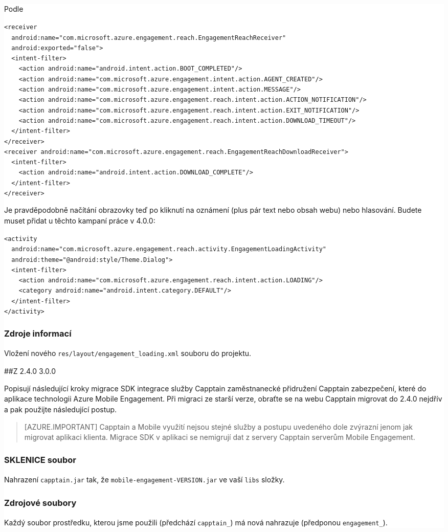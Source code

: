 Podle

    <receiver
      android:name="com.microsoft.azure.engagement.reach.EngagementReachReceiver"
      android:exported="false">
      <intent-filter>
        <action android:name="android.intent.action.BOOT_COMPLETED"/>
        <action android:name="com.microsoft.azure.engagement.intent.action.AGENT_CREATED"/>
        <action android:name="com.microsoft.azure.engagement.intent.action.MESSAGE"/>
        <action android:name="com.microsoft.azure.engagement.reach.intent.action.ACTION_NOTIFICATION"/>
        <action android:name="com.microsoft.azure.engagement.reach.intent.action.EXIT_NOTIFICATION"/>
        <action android:name="com.microsoft.azure.engagement.reach.intent.action.DOWNLOAD_TIMEOUT"/>
      </intent-filter>
    </receiver>
    <receiver android:name="com.microsoft.azure.engagement.reach.EngagementReachDownloadReceiver">
      <intent-filter>
        <action android:name="android.intent.action.DOWNLOAD_COMPLETE"/>
      </intent-filter>
    </receiver>

Je pravděpodobně načítání obrazovky teď po kliknutí na oznámení (plus pár text nebo obsah webu) nebo hlasování.
Budete muset přidat u těchto kampaní práce v 4.0.0:

    <activity
      android:name="com.microsoft.azure.engagement.reach.activity.EngagementLoadingActivity"
      android:theme="@android:style/Theme.Dialog">
      <intent-filter>
        <action android:name="com.microsoft.azure.engagement.reach.intent.action.LOADING"/>
        <category android:name="android.intent.category.DEFAULT"/>
      </intent-filter>
    </activity>

### <a name="resources"></a>Zdroje informací

Vložení nového `res/layout/engagement_loading.xml` souboru do projektu.

##<a name="from-240-to-300"></a>Z 2.4.0 3.0.0

Popisují následující kroky migrace SDK integrace služby Capptain zaměstnanecké přidružení Capptain zabezpečení, které do aplikace technologii Azure Mobile Engagement. Při migraci ze starší verze, obraťte se na webu Capptain migrovat do 2.4.0 nejdřív a pak použijte následující postup.

>[AZURE.IMPORTANT] Capptain a Mobile využití nejsou stejné služby a postupu uvedeného dole zvýrazní jenom jak migrovat aplikaci klienta. Migrace SDK v aplikaci se nemigrují dat z servery Capptain serverům Mobile Engagement.

### <a name="jar-file"></a>SKLENICE soubor

Nahrazení `capptain.jar` tak, že `mobile-engagement-VERSION.jar` ve vaší `libs` složky.

### <a name="resource-files"></a>Zdrojové soubory

Každý soubor prostředku, kterou jsme použili (předchází `capptain_`) má nová nahrazuje (předponou `engagement_`).
